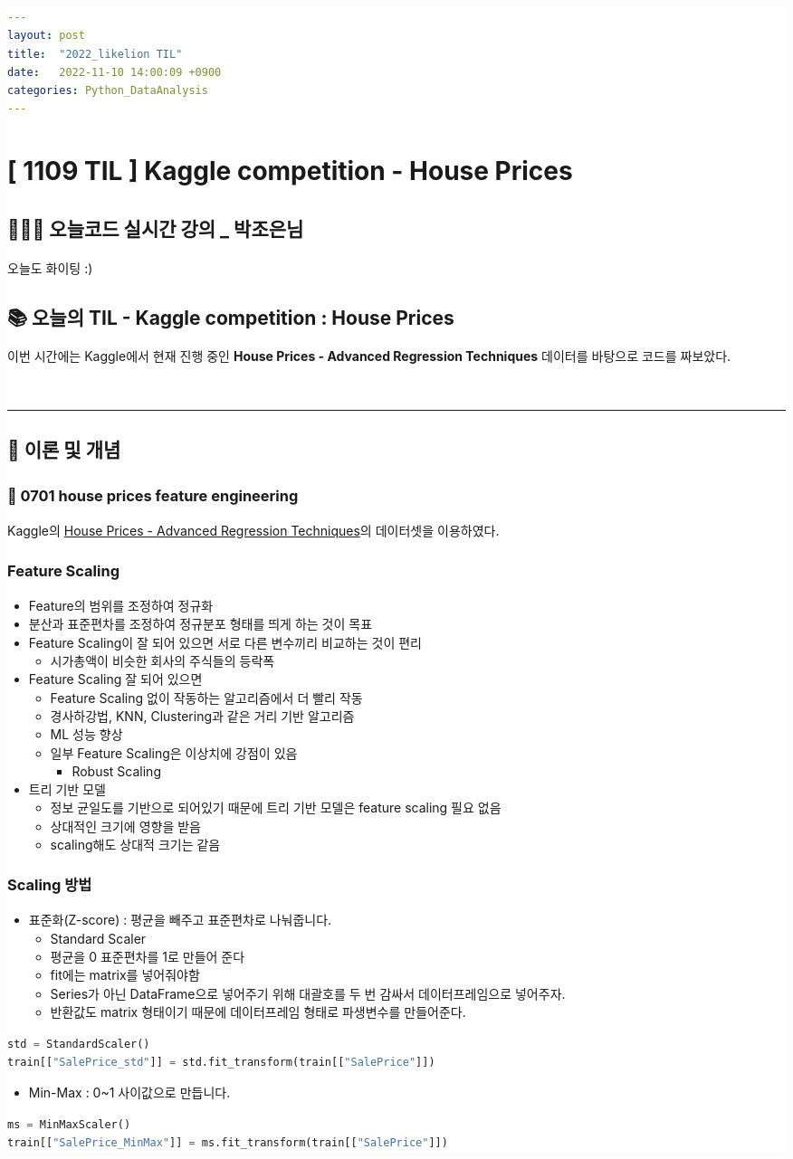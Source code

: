 ```yaml
---
layout: post
title:  "2022_likelion TIL"
date:   2022-11-10 14:00:09 +0900
categories: Python_DataAnalysis
---
```

# [ 1109 TIL ] Kaggle competition - House Prices
## 👩🏻‍💻 오늘코드 실시간 강의 _ 박조은님
오늘도 화이팅 :)

## 📚 오늘의 TIL - Kaggle competition : House Prices

이번 시간에는 Kaggle에서 현재 진행 중인 **House Prices - Advanced Regression Techniques** 데이터를 바탕으로 코드를 짜보았다.

<br/>

***

## 📙 이론 및 개념 <br/>

### 🏡 0701 house prices feature engineering

Kaggle의 [House Prices - Advanced Regression Techniques](https://www.kaggle.com/c/house-prices-advanced-regression-techniques)의 데이터셋을 이용하였다.

### Feature Scaling
 
* Feature의 범위를 조정하여 정규화
* 분산과 표준편차를 조정하여 정규분포 형태를 띄게 하는 것이 목표
* Feature Scaling이 잘 되어 있으면 서로 다른 변수끼리 비교하는 것이 편리
    * 시가총액이 비슷한 회사의 주식들의 등락폭
* Feature Scaling 잘 되어 있으면
    * Feature Scaling 없이 작동하는 알고리즘에서 더 빨리 작동
    * 경사하강법, KNN, Clustering과 같은 거리 기반 알고리즘
    * ML 성능 향상
    * 일부 Feature Scaling은 이상치에 강점이 있음
        * Robust Scaling
* 트리 기반 모델
    * 정보 균일도를 기반으로 되어있기 때문에 트리 기반 모델은 feature scaling 필요 없음
    * 상대적인 크기에 영향을 받음
    * scaling해도 상대적 크기는 같음


### Scaling 방법

* 표준화(Z-score) : 평균을 빼주고 표준편차로 나눠줍니다. 
    * Standard Scaler
    * 평균을 0 표준편차를 1로 만들어 준다
    * fit에는 matrix를 넣어줘야함
    * Series가 아닌 DataFrame으로 넣어주기 위해 대괄호를 두 번 감싸서 데이터프레임으로 넣어주자.
    * 반환값도 matrix 형태이기 때문에 데이터프레임 형태로 파생변수를 만들어준다.
```python
std = StandardScaler()
train[["SalePrice_std"]] = std.fit_transform(train[["SalePrice"]])
```
* Min-Max : 0~1 사이값으로 만듭니다. 
```python
ms = MinMaxScaler()
train[["SalePrice_MinMax"]] = ms.fit_transform(train[["SalePrice"]])
```
